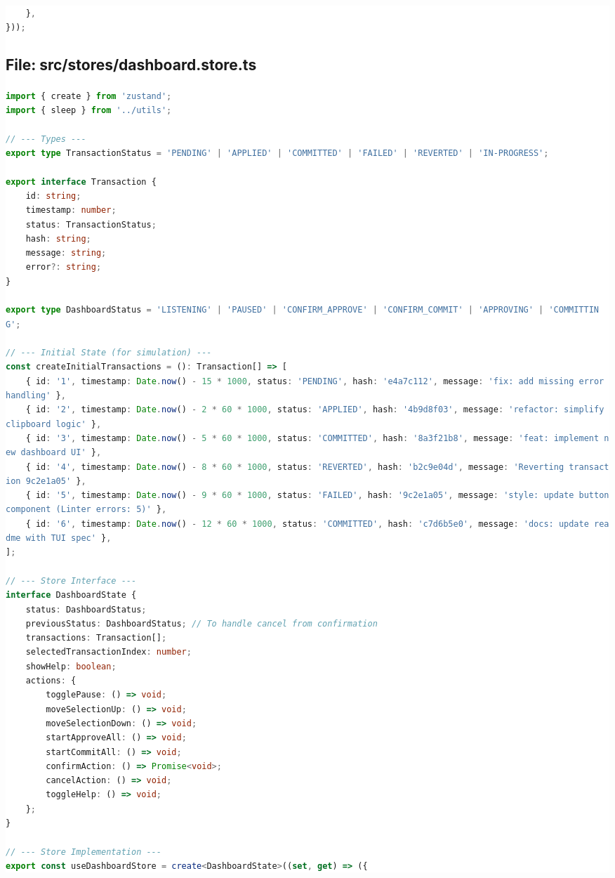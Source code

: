 ````typescript
    },
}));
````

## File: src/stores/dashboard.store.ts
````typescript
import { create } from 'zustand';
import { sleep } from '../utils';

// --- Types ---
export type TransactionStatus = 'PENDING' | 'APPLIED' | 'COMMITTED' | 'FAILED' | 'REVERTED' | 'IN-PROGRESS';

export interface Transaction {
    id: string;
    timestamp: number;
    status: TransactionStatus;
    hash: string;
    message: string;
    error?: string;
}

export type DashboardStatus = 'LISTENING' | 'PAUSED' | 'CONFIRM_APPROVE' | 'CONFIRM_COMMIT' | 'APPROVING' | 'COMMITTING';

// --- Initial State (for simulation) ---
const createInitialTransactions = (): Transaction[] => [
    { id: '1', timestamp: Date.now() - 15 * 1000, status: 'PENDING', hash: 'e4a7c112', message: 'fix: add missing error handling' },
    { id: '2', timestamp: Date.now() - 2 * 60 * 1000, status: 'APPLIED', hash: '4b9d8f03', message: 'refactor: simplify clipboard logic' },
    { id: '3', timestamp: Date.now() - 5 * 60 * 1000, status: 'COMMITTED', hash: '8a3f21b8', message: 'feat: implement new dashboard UI' },
    { id: '4', timestamp: Date.now() - 8 * 60 * 1000, status: 'REVERTED', hash: 'b2c9e04d', message: 'Reverting transaction 9c2e1a05' },
    { id: '5', timestamp: Date.now() - 9 * 60 * 1000, status: 'FAILED', hash: '9c2e1a05', message: 'style: update button component (Linter errors: 5)' },
    { id: '6', timestamp: Date.now() - 12 * 60 * 1000, status: 'COMMITTED', hash: 'c7d6b5e0', message: 'docs: update readme with TUI spec' },
];

// --- Store Interface ---
interface DashboardState {
    status: DashboardStatus;
    previousStatus: DashboardStatus; // To handle cancel from confirmation
    transactions: Transaction[];
    selectedTransactionIndex: number;
    showHelp: boolean;
    actions: {
        togglePause: () => void;
        moveSelectionUp: () => void;
        moveSelectionDown: () => void;
        startApproveAll: () => void;
        startCommitAll: () => void;
        confirmAction: () => Promise<void>;
        cancelAction: () => void;
        toggleHelp: () => void;
    };
}

// --- Store Implementation ---
export const useDashboardStore = create<DashboardState>((set, get) => ({
````